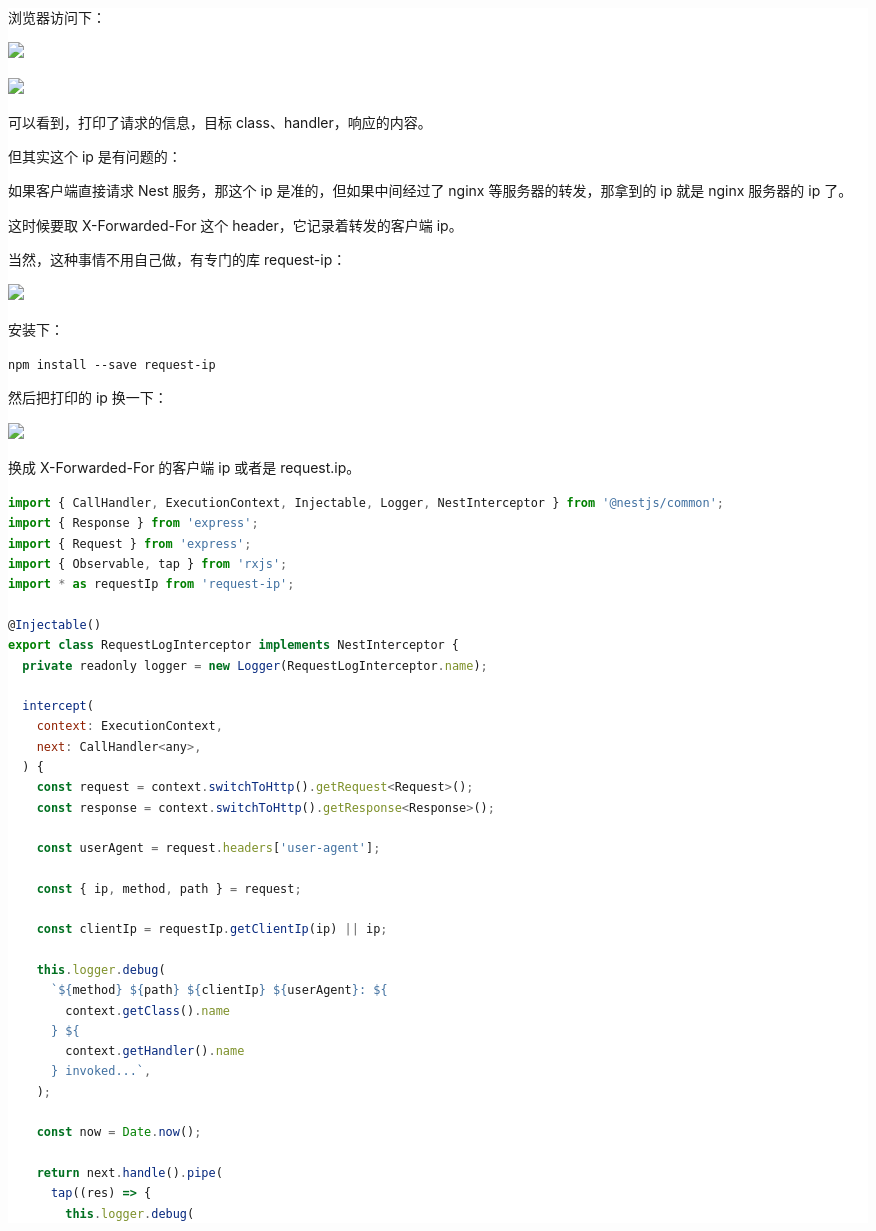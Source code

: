 浏览器访问下：

![](https://p1-juejin.byteimg.com/tos-cn-i-k3u1fbpfcp/77ad2fc8d22a439eb4af197fa9d9566d~tplv-k3u1fbpfcp-jj-mark:0:0:0:0:q75.image#?w=658&h=192&s=19921&e=png&b=fefefe)

![](https://p1-juejin.byteimg.com/tos-cn-i-k3u1fbpfcp/c91f2ef3b2e34afbb08037dc9487f590~tplv-k3u1fbpfcp-jj-mark:0:0:0:0:q75.image#?w=2086&h=518&s=218602&e=png&b=181818)

可以看到，打印了请求的信息，目标 class、handler，响应的内容。

但其实这个 ip 是有问题的：

如果客户端直接请求 Nest 服务，那这个 ip 是准的，但如果中间经过了 nginx 等服务器的转发，那拿到的 ip 就是 nginx 服务器的 ip 了。

这时候要取 X-Forwarded-For 这个 header，它记录着转发的客户端 ip。

当然，这种事情不用自己做，有专门的库 request-ip：

![](https://p1-juejin.byteimg.com/tos-cn-i-k3u1fbpfcp/d185d5f4a8434bd9807ff00c4c9ab6f9~tplv-k3u1fbpfcp-jj-mark:0:0:0:0:q75.image#?w=2196&h=888&s=165747&e=png&b=fefefe)

安装下：

```
npm install --save request-ip
```

然后把打印的 ip 换一下：

![](https://p3-juejin.byteimg.com/tos-cn-i-k3u1fbpfcp/b8c19bab4cc04c5b853dbc8e3298b985~tplv-k3u1fbpfcp-jj-mark:0:0:0:0:q75.image#?w=1254&h=912&s=207022&e=png&b=1f1f1f)

换成 X-Forwarded-For 的客户端 ip 或者是 request.ip。

```javascript
import { CallHandler, ExecutionContext, Injectable, Logger, NestInterceptor } from '@nestjs/common';
import { Response } from 'express';
import { Request } from 'express';
import { Observable, tap } from 'rxjs';
import * as requestIp from 'request-ip';

@Injectable()
export class RequestLogInterceptor implements NestInterceptor {
  private readonly logger = new Logger(RequestLogInterceptor.name);

  intercept(
    context: ExecutionContext,
    next: CallHandler<any>,
  ) {
    const request = context.switchToHttp().getRequest<Request>();
    const response = context.switchToHttp().getResponse<Response>();

    const userAgent = request.headers['user-agent'];

    const { ip, method, path } = request;

    const clientIp = requestIp.getClientIp(ip) || ip;

    this.logger.debug(
      `${method} ${path} ${clientIp} ${userAgent}: ${
        context.getClass().name
      } ${
        context.getHandler().name
      } invoked...`,
    );

    const now = Date.now();

    return next.handle().pipe(
      tap((res) => {
        this.logger.debug(
```